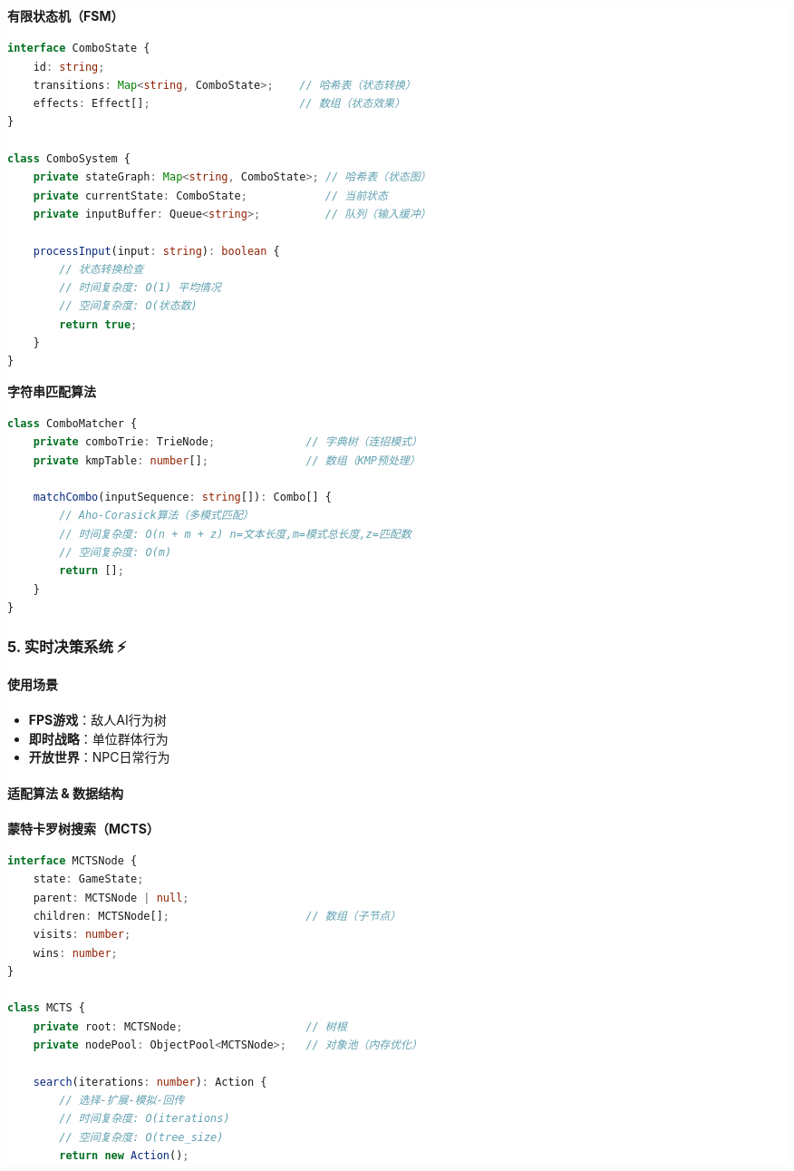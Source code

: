 **有限状态机（FSM）**
```typescript
interface ComboState {
    id: string;
    transitions: Map<string, ComboState>;    // 哈希表（状态转换）
    effects: Effect[];                       // 数组（状态效果）
}

class ComboSystem {
    private stateGraph: Map<string, ComboState>; // 哈希表（状态图）
    private currentState: ComboState;            // 当前状态
    private inputBuffer: Queue<string>;          // 队列（输入缓冲）
    
    processInput(input: string): boolean {
        // 状态转换检查
        // 时间复杂度: O(1) 平均情况
        // 空间复杂度: O(状态数)
        return true;
    }
}
```

**字符串匹配算法**
```typescript
class ComboMatcher {
    private comboTrie: TrieNode;              // 字典树（连招模式）
    private kmpTable: number[];               // 数组（KMP预处理）
    
    matchCombo(inputSequence: string[]): Combo[] {
        // Aho-Corasick算法（多模式匹配）
        // 时间复杂度: O(n + m + z) n=文本长度,m=模式总长度,z=匹配数
        // 空间复杂度: O(m)
        return [];
    }
}
```

### 5. 实时决策系统 ⚡

#### 使用场景
- **FPS游戏**：敌人AI行为树
- **即时战略**：单位群体行为
- **开放世界**：NPC日常行为

#### 适配算法 & 数据结构

**蒙特卡罗树搜索（MCTS）**
```typescript
interface MCTSNode {
    state: GameState;
    parent: MCTSNode | null;
    children: MCTSNode[];                     // 数组（子节点）
    visits: number;
    wins: number;
}

class MCTS {
    private root: MCTSNode;                   // 树根
    private nodePool: ObjectPool<MCTSNode>;   // 对象池（内存优化）
    
    search(iterations: number): Action {
        // 选择-扩展-模拟-回传
        // 时间复杂度: O(iterations)
        // 空间复杂度: O(tree_size)
        return new Action();
```